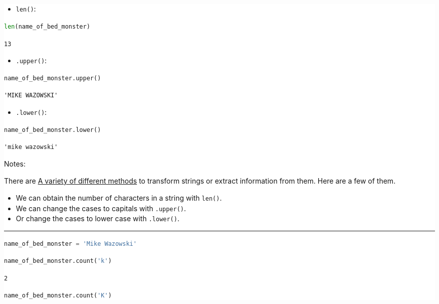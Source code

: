   - `len()`:



``` python
len(name_of_bed_monster)
```

```out
13
```

  - `.upper()`:



``` python
name_of_bed_monster.upper()
```

```out
'MIKE WAZOWSKI'
```

  - `.lower()`:



``` python
name_of_bed_monster.lower()
```

```out
'mike wazowski'
```

Notes:

There are
<a href="https://docs.python.org/3/library/stdtypes.html#string-methods" target="_blank">A
variety of different methods</a> to transform strings or extract
information from them. Here are a few of them.

  - We can obtain the number of characters in a string with `len()`.
  - We can change the cases to capitals with `.upper()`.
  - Or change the cases to lower case with `.lower()`.

---

``` python
name_of_bed_monster = 'Mike Wazowski'
```

``` python
name_of_bed_monster.count('k')
```

```out
2
```

``` python
name_of_bed_monster.count('K')
```
